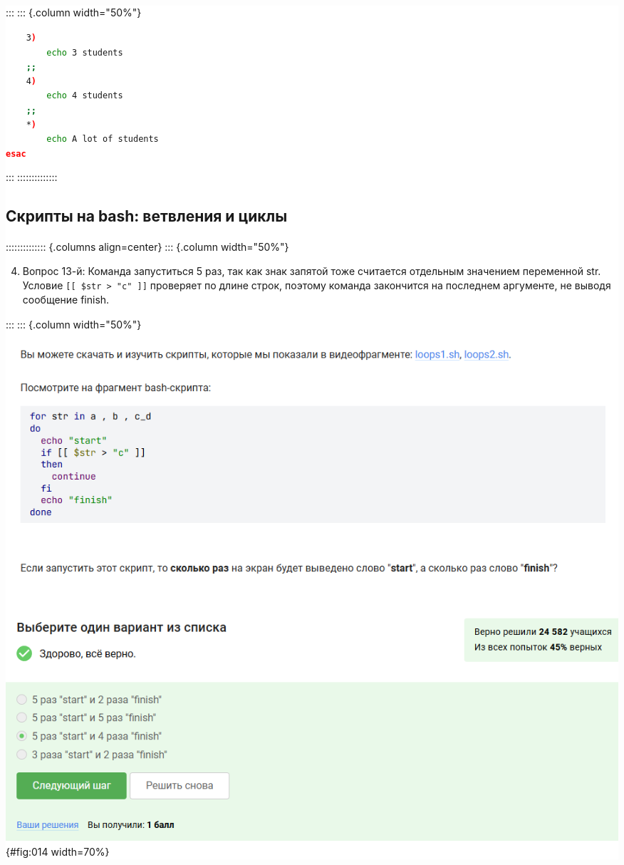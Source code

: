 :::
::: {.column width="50%"}

```bash
    3)
        echo 3 students
    ;;
    4)
        echo 4 students
    ;;
    *)
        echo A lot of students
esac
```

:::
::::::::::::::
 
## Скрипты на bash: ветвления и циклы

:::::::::::::: {.columns align=center}
::: {.column width="50%"}

4. Вопрос 13-й: Команда запуститься 5 раз, так как знак запятой тоже считается отдельным значением переменной str. Условие ```[[ $str > "c" ]]``` проверяет по длине строк, поэтому команда закончится на последнем аргументе, не выводя сообщение finish.

:::
::: {.column width="50%"}

![Задание №13. Условие и ответ](image/13.PNG){#fig:014 width=70%}